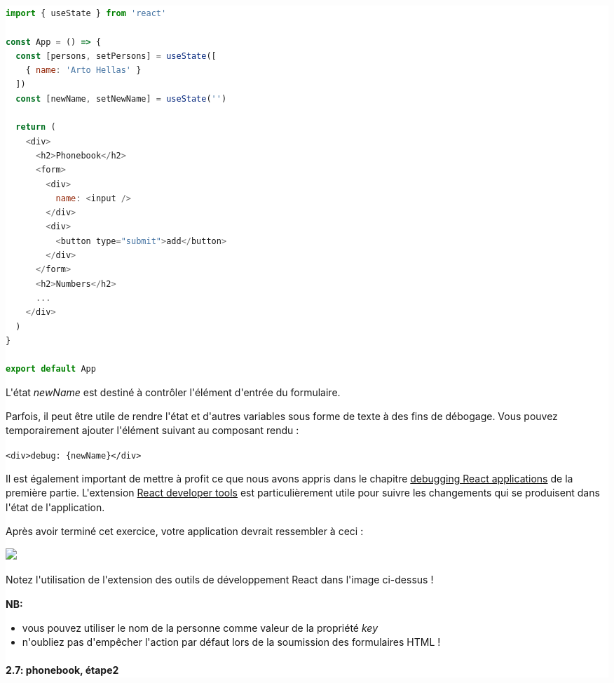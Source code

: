 ```js
import { useState } from 'react'

const App = () => {
  const [persons, setPersons] = useState([
    { name: 'Arto Hellas' }
  ]) 
  const [newName, setNewName] = useState('')

  return (
    <div>
      <h2>Phonebook</h2>
      <form>
        <div>
          name: <input />
        </div>
        <div>
          <button type="submit">add</button>
        </div>
      </form>
      <h2>Numbers</h2>
      ...
    </div>
  )
}

export default App
```

L'état <em>newName</em> est destiné à contrôler l'élément d'entrée du formulaire.

Parfois, il peut être utile de rendre l'état et d'autres variables sous forme de texte à des fins de débogage. Vous pouvez temporairement ajouter l'élément suivant au composant rendu :

```
<div>debug: {newName}</div>
```

Il est également important de mettre à profit ce que nous avons appris dans le chapitre [debugging React applications](/en/part1/a_more_complex_state_debugging_react_apps) de la première partie. L'extension [React developer tools](https://chrome.google.com/webstore/detail/react-developer-tools/fmkadmapgofadopljbjfkapdkoienihi) est particulièrement utile pour suivre les changements qui se produisent dans l'état de l'application.

Après avoir terminé cet exercice, votre application devrait ressembler à ceci :

![](../../images/2/10e.png)

Notez l'utilisation de l'extension des outils de développement React dans l'image ci-dessus !

**NB:**

- vous pouvez utiliser le nom de la personne comme valeur de la propriété <i>key</i>
- n'oubliez pas d'empêcher l'action par défaut lors de la soumission des formulaires HTML !

<h4>2.7: phonebook, étape2</h4>
